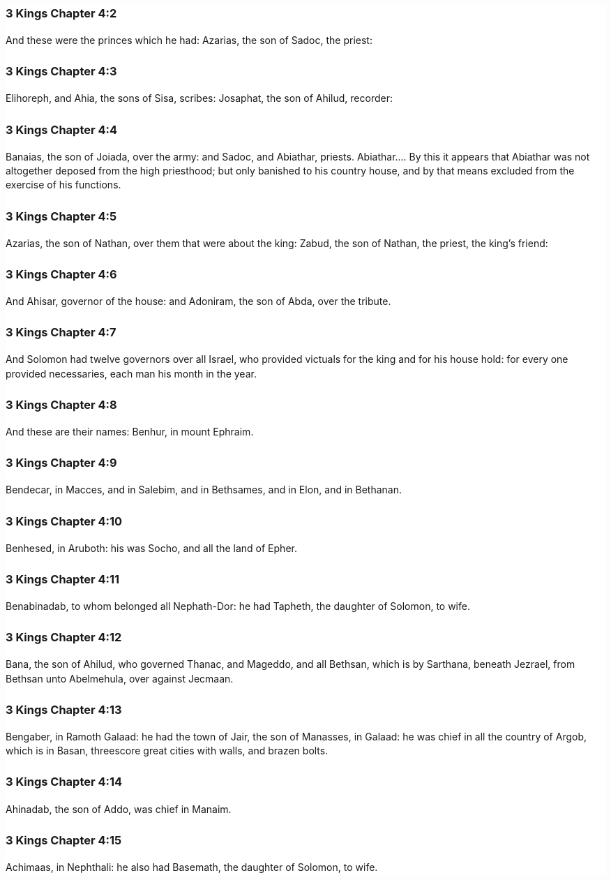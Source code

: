 ### 3 Kings Chapter 4:2
And these were the princes which he had: Azarias, the son of Sadoc, the priest:  

### 3 Kings Chapter 4:3
Elihoreph, and Ahia, the sons of Sisa, scribes: Josaphat, the son of Ahilud, recorder:  

### 3 Kings Chapter 4:4
Banaias, the son of Joiada, over the army: and Sadoc, and Abiathar, priests.  Abiathar.... By this it appears that Abiathar was not altogether deposed from the high priesthood; but only banished to his country house, and by that means excluded from the exercise of his functions.  

### 3 Kings Chapter 4:5
Azarias, the son of Nathan, over them that were about the king: Zabud, the son of Nathan, the priest, the king’s friend:  

### 3 Kings Chapter 4:6
And Ahisar, governor of the house: and Adoniram, the son of Abda, over the tribute.  

### 3 Kings Chapter 4:7
And Solomon had twelve governors over all Israel, who provided victuals for the king and for his house hold: for every one provided necessaries, each man his month in the year.  

### 3 Kings Chapter 4:8
And these are their names: Benhur, in mount Ephraim.  

### 3 Kings Chapter 4:9
Bendecar, in Macces, and in Salebim, and in Bethsames, and in Elon, and in Bethanan.  

### 3 Kings Chapter 4:10
Benhesed, in Aruboth: his was Socho, and all the land of Epher.  

### 3 Kings Chapter 4:11
Benabinadab, to whom belonged all Nephath-Dor: he had Tapheth, the daughter of Solomon, to wife.  

### 3 Kings Chapter 4:12
Bana, the son of Ahilud, who governed Thanac, and Mageddo, and all Bethsan, which is by Sarthana, beneath Jezrael, from Bethsan unto Abelmehula, over against Jecmaan.  

### 3 Kings Chapter 4:13
Bengaber, in Ramoth Galaad: he had the town of Jair, the son of Manasses, in Galaad: he was chief in all the country of Argob, which is in Basan, threescore great cities with walls, and brazen bolts.  

### 3 Kings Chapter 4:14
Ahinadab, the son of Addo, was chief in Manaim.  

### 3 Kings Chapter 4:15
Achimaas, in Nephthali: he also had Basemath, the daughter of Solomon, to wife.  
